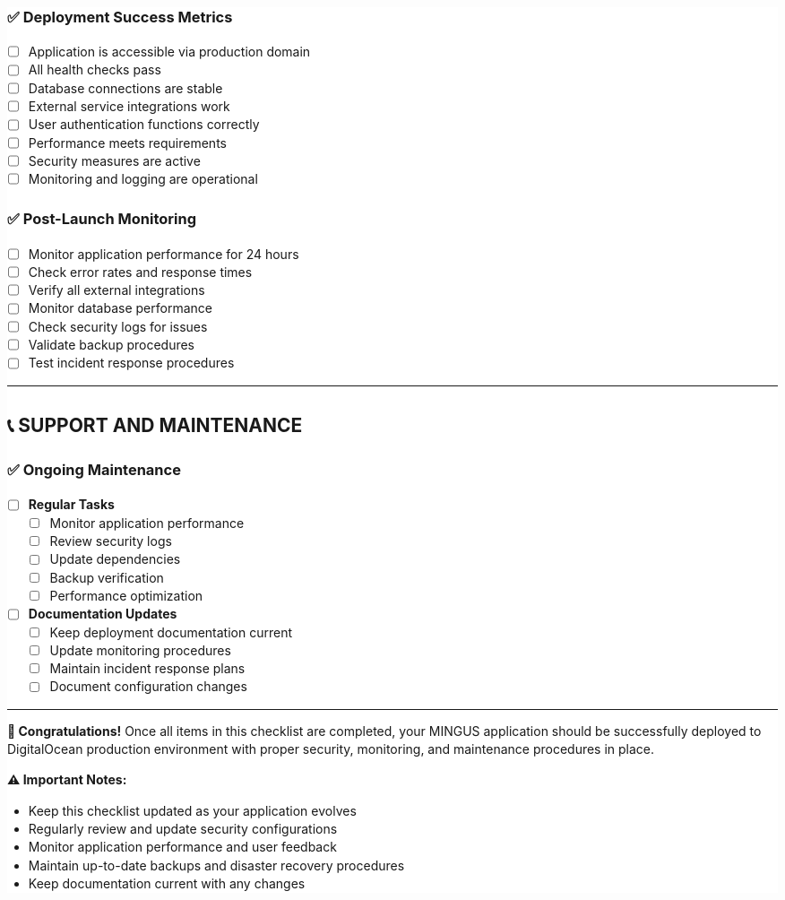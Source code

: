 ### ✅ **Deployment Success Metrics**
- [ ] Application is accessible via production domain
- [ ] All health checks pass
- [ ] Database connections are stable
- [ ] External service integrations work
- [ ] User authentication functions correctly
- [ ] Performance meets requirements
- [ ] Security measures are active
- [ ] Monitoring and logging are operational

### ✅ **Post-Launch Monitoring**
- [ ] Monitor application performance for 24 hours
- [ ] Check error rates and response times
- [ ] Verify all external integrations
- [ ] Monitor database performance
- [ ] Check security logs for issues
- [ ] Validate backup procedures
- [ ] Test incident response procedures

---

## 📞 **SUPPORT AND MAINTENANCE**

### ✅ **Ongoing Maintenance**
- [ ] **Regular Tasks**
  - [ ] Monitor application performance
  - [ ] Review security logs
  - [ ] Update dependencies
  - [ ] Backup verification
  - [ ] Performance optimization

- [ ] **Documentation Updates**
  - [ ] Keep deployment documentation current
  - [ ] Update monitoring procedures
  - [ ] Maintain incident response plans
  - [ ] Document configuration changes

---

**🎉 Congratulations!** Once all items in this checklist are completed, your MINGUS application should be successfully deployed to DigitalOcean production environment with proper security, monitoring, and maintenance procedures in place.

**⚠️ Important Notes:**
- Keep this checklist updated as your application evolves
- Regularly review and update security configurations
- Monitor application performance and user feedback
- Maintain up-to-date backups and disaster recovery procedures
- Keep documentation current with any changes
